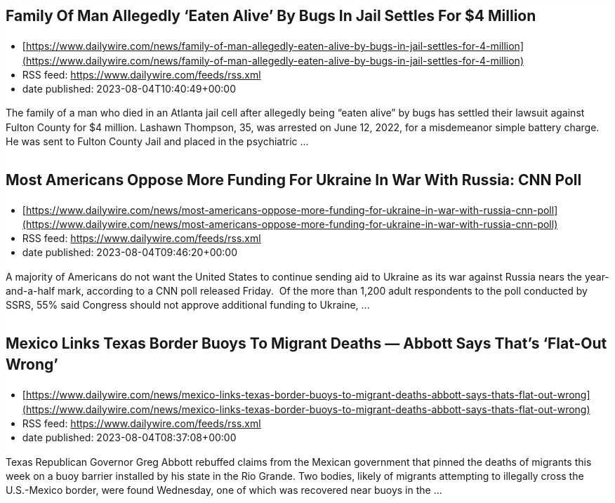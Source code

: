 ## Family Of Man Allegedly ‘Eaten Alive’ By Bugs In Jail Settles For $4 Million
 - [https://www.dailywire.com/news/family-of-man-allegedly-eaten-alive-by-bugs-in-jail-settles-for-4-million](https://www.dailywire.com/news/family-of-man-allegedly-eaten-alive-by-bugs-in-jail-settles-for-4-million)
 - RSS feed: https://www.dailywire.com/feeds/rss.xml
 - date published: 2023-08-04T10:40:49+00:00

The family of a man who died in an Atlanta jail cell after allegedly being &#8220;eaten alive&#8221; by bugs has settled their lawsuit against Fulton County for $4 million. Lashawn Thompson, 35, was arrested on June 12, 2022, for a misdemeanor simple battery charge. He was sent to Fulton County Jail and placed in the psychiatric ...

## Most Americans Oppose More Funding For Ukraine In War With Russia: CNN Poll
 - [https://www.dailywire.com/news/most-americans-oppose-more-funding-for-ukraine-in-war-with-russia-cnn-poll](https://www.dailywire.com/news/most-americans-oppose-more-funding-for-ukraine-in-war-with-russia-cnn-poll)
 - RSS feed: https://www.dailywire.com/feeds/rss.xml
 - date published: 2023-08-04T09:46:20+00:00

A majority of Americans do not want the United States to continue sending aid to Ukraine as its war against Russia nears the year-and-a-half mark, according to a CNN poll released Friday.  Of the more than 1,200 adult respondents to the poll conducted by SSRS, 55% said Congress should not approve additional funding to Ukraine, ...

## Mexico Links Texas Border Buoys To Migrant Deaths — Abbott Says That’s ‘Flat-Out Wrong’
 - [https://www.dailywire.com/news/mexico-links-texas-border-buoys-to-migrant-deaths-abbott-says-thats-flat-out-wrong](https://www.dailywire.com/news/mexico-links-texas-border-buoys-to-migrant-deaths-abbott-says-thats-flat-out-wrong)
 - RSS feed: https://www.dailywire.com/feeds/rss.xml
 - date published: 2023-08-04T08:37:08+00:00

Texas Republican Governor Greg Abbott rebuffed claims from the Mexican government that pinned the deaths of migrants this week on a buoy barrier installed by his state in the Rio Grande. Two bodies, likely of migrants attempting to illegally cross the U.S.-Mexico border, were found Wednesday, one of which was recovered near buoys in the ...

